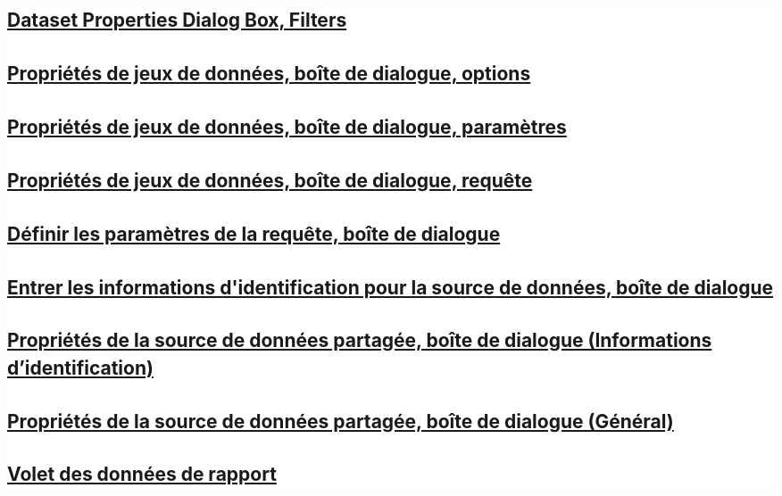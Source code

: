 ## [Dataset Properties Dialog Box, Filters](../report-data/dataset-properties-dialog-box-filters.md)
## [Propriétés de jeux de données, boîte de dialogue, options](../dataset-properties-dialog-box-options.md)
## [Propriétés de jeux de données, boîte de dialogue, paramètres](../report-data/dataset-properties-dialog-box-parameters.md)
## [Propriétés de jeux de données, boîte de dialogue, requête](../dataset-properties-dialog-box-query.md)
## [Définir les paramètres de la requête, boîte de dialogue](define-query-parameters-dialog-box.md)
## [Entrer les informations d'identification pour la source de données, boîte de dialogue](../enter-data-source-credentials-dialog-box.md)
## [Propriétés de la source de données partagée, boîte de dialogue (Informations d’identification)](../shared-data-source-properties-dialog-box-credentials.md)
## [Propriétés de la source de données partagée, boîte de dialogue (Général)](../shared-data-source-properties-dialog-box-general.md)
## [Volet des données de rapport](report-data-pane.md)
